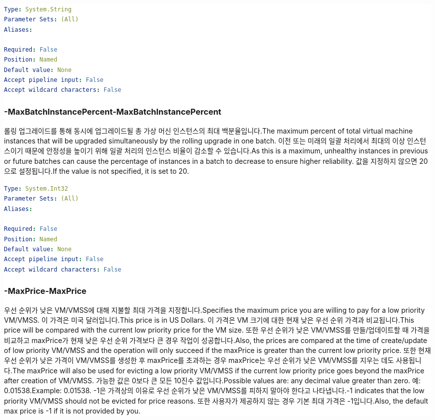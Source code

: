 ```yaml
Type: System.String
Parameter Sets: (All)
Aliases:

Required: False
Position: Named
Default value: None
Accept pipeline input: False
Accept wildcard characters: False
```

### <span data-ttu-id="e091b-181">-MaxBatchInstancePercent</span><span class="sxs-lookup"><span data-stu-id="e091b-181">-MaxBatchInstancePercent</span></span>
<span data-ttu-id="e091b-182">롤링 업그레이드를 통해 동시에 업그레이드될 총 가상 머신 인스턴스의 최대 백분율입니다.</span><span class="sxs-lookup"><span data-stu-id="e091b-182">The maximum percent of total virtual machine instances that will be upgraded simultaneously by the rolling upgrade in one batch.</span></span>
<span data-ttu-id="e091b-183">이전 또는 미래의 일괄 처리에서 최대의 이상 인스턴스이기 때문에 안정성을 높이기 위해 일괄 처리의 인스턴스 비율이 감소할 수 있습니다.</span><span class="sxs-lookup"><span data-stu-id="e091b-183">As this is a maximum, unhealthy instances in previous or future batches can cause the percentage of instances in a batch to decrease to ensure higher reliability.</span></span>
<span data-ttu-id="e091b-184">값을 지정하지 않으면 20으로 설정됩니다.</span><span class="sxs-lookup"><span data-stu-id="e091b-184">If the value is not specified, it is set to 20.</span></span>

```yaml
Type: System.Int32
Parameter Sets: (All)
Aliases:

Required: False
Position: Named
Default value: None
Accept pipeline input: False
Accept wildcard characters: False
```

### <span data-ttu-id="e091b-185">-MaxPrice</span><span class="sxs-lookup"><span data-stu-id="e091b-185">-MaxPrice</span></span>
<span data-ttu-id="e091b-186">우선 순위가 낮은 VM/VMSS에 대해 지불할 최대 가격을 지정합니다.</span><span class="sxs-lookup"><span data-stu-id="e091b-186">Specifies the maximum price you are willing to pay for a low priority VM/VMSS.</span></span> <span data-ttu-id="e091b-187">이 가격은 미국 달러입니다.</span><span class="sxs-lookup"><span data-stu-id="e091b-187">This price is in US Dollars.</span></span> <span data-ttu-id="e091b-188">이 가격은 VM 크기에 대한 현재 낮은 우선 순위 가격과 비교됩니다.</span><span class="sxs-lookup"><span data-stu-id="e091b-188">This price will be compared with the current low priority price for the VM size.</span></span> <span data-ttu-id="e091b-189">또한 우선 순위가 낮은 VM/VMSS를 만들/업데이트할 때 가격을 비교하고 maxPrice가 현재 낮은 우선 순위 가격보다 큰 경우 작업이 성공합니다.</span><span class="sxs-lookup"><span data-stu-id="e091b-189">Also, the prices are compared at the time of create/update of low priority VM/VMSS and the operation will only succeed if the maxPrice is greater than the current low priority price.</span></span> <span data-ttu-id="e091b-190">또한 현재 우선 순위가 낮은 가격이 VM/VMSS를 생성한 후 maxPrice를 초과하는 경우 maxPrice는 우선 순위가 낮은 VM/VMSS를 지우는 데도 사용됩니다.</span><span class="sxs-lookup"><span data-stu-id="e091b-190">The maxPrice will also be used for evicting a low priority VM/VMSS if the current low priority price goes beyond the maxPrice after creation of VM/VMSS.</span></span> <span data-ttu-id="e091b-191">가능한 값은 0보다 큰 모든 10진수 값입니다.</span><span class="sxs-lookup"><span data-stu-id="e091b-191">Possible values are: any decimal value greater than zero.</span></span> <span data-ttu-id="e091b-192">예: 0.01538.</span><span class="sxs-lookup"><span data-stu-id="e091b-192">Example: 0.01538.</span></span>  <span data-ttu-id="e091b-193">-1은 가격상의 이유로 우선 순위가 낮은 VM/VMSS를 피하지 말아야 한다고 나타냅니다.</span><span class="sxs-lookup"><span data-stu-id="e091b-193">-1 indicates that the low priority VM/VMSS should not be evicted for price reasons.</span></span> <span data-ttu-id="e091b-194">또한 사용자가 제공하지 않는 경우 기본 최대 가격은 -1입니다.</span><span class="sxs-lookup"><span data-stu-id="e091b-194">Also, the default max price is -1 if it is not provided by you.</span></span>
